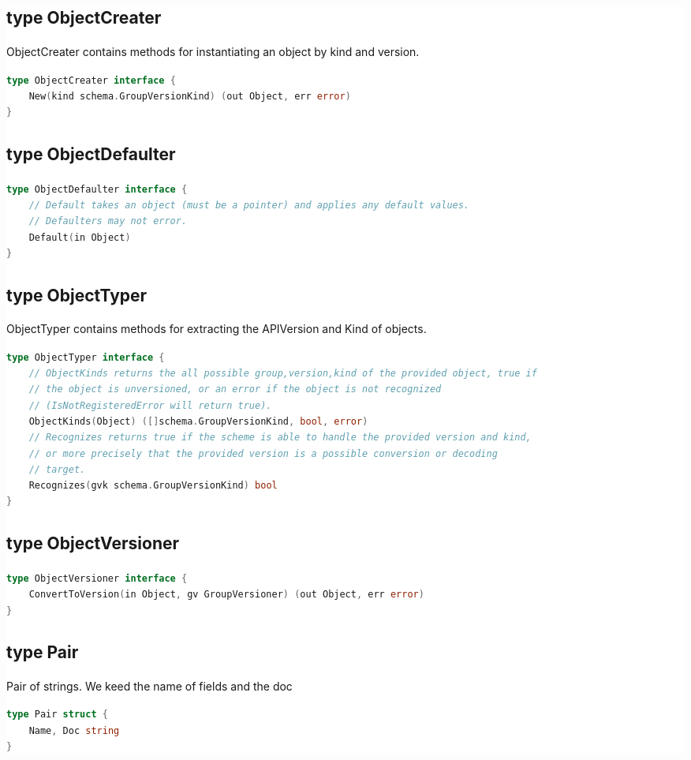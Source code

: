 ## type ObjectCreater

ObjectCreater contains methods for instantiating an object by kind and version.

```go
type ObjectCreater interface {
    New(kind schema.GroupVersionKind) (out Object, err error)
}
```

## type ObjectDefaulter

```go
type ObjectDefaulter interface {
    // Default takes an object (must be a pointer) and applies any default values.
    // Defaulters may not error.
    Default(in Object)
}
```

## type ObjectTyper

ObjectTyper contains methods for extracting the APIVersion and Kind of objects.

```go
type ObjectTyper interface {
    // ObjectKinds returns the all possible group,version,kind of the provided object, true if
    // the object is unversioned, or an error if the object is not recognized
    // (IsNotRegisteredError will return true).
    ObjectKinds(Object) ([]schema.GroupVersionKind, bool, error)
    // Recognizes returns true if the scheme is able to handle the provided version and kind,
    // or more precisely that the provided version is a possible conversion or decoding
    // target.
    Recognizes(gvk schema.GroupVersionKind) bool
}
```

## type ObjectVersioner

```go
type ObjectVersioner interface {
    ConvertToVersion(in Object, gv GroupVersioner) (out Object, err error)
}
```

## type Pair

Pair of strings. We keed the name of fields and the doc

```go
type Pair struct {
    Name, Doc string
}
```

